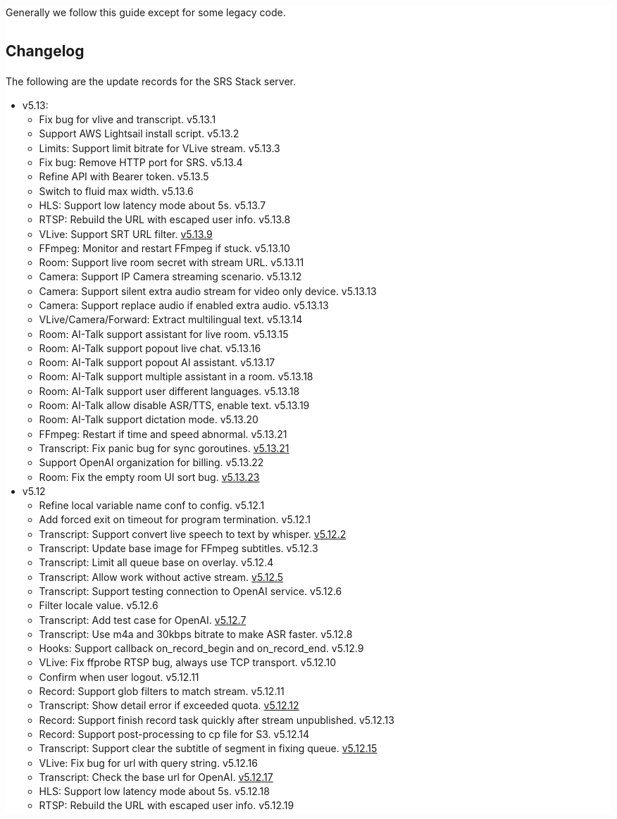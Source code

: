 Generally we follow this guide except for some legacy code.

## Changelog

The following are the update records for the SRS Stack server.

* v5.13:
    * Fix bug for vlive and transcript. v5.13.1
    * Support AWS Lightsail install script. v5.13.2
    * Limits: Support limit bitrate for VLive stream. v5.13.3
    * Fix bug: Remove HTTP port for SRS. v5.13.4
    * Refine API with Bearer token. v5.13.5
    * Switch to fluid max width. v5.13.6
    * HLS: Support low latency mode about 5s. v5.13.7
    * RTSP: Rebuild the URL with escaped user info. v5.13.8
    * VLive: Support SRT URL filter. [v5.13.9](https://github.com/ossrs/srs-stack/releases/tag/v5.13.9)
    * FFmpeg: Monitor and restart FFmpeg if stuck. v5.13.10
    * Room: Support live room secret with stream URL. v5.13.11
    * Camera: Support IP Camera streaming scenario. v5.13.12
    * Camera: Support silent extra audio stream for video only device. v5.13.13
    * Camera: Support replace audio if enabled extra audio. v5.13.13
    * VLive/Camera/Forward: Extract multilingual text. v5.13.14
    * Room: AI-Talk support assistant for live room. v5.13.15
    * Room: AI-Talk support popout live chat. v5.13.16
    * Room: AI-Talk support popout AI assistant. v5.13.17
    * Room: AI-Talk support multiple assistant in a room. v5.13.18
    * Room: AI-Talk support user different languages. v5.13.18
    * Room: AI-Talk allow disable ASR/TTS, enable text. v5.13.19
    * Room: AI-Talk support dictation mode. v5.13.20
    * FFmpeg: Restart if time and speed abnormal. v5.13.21
    * Transcript: Fix panic bug for sync goroutines. [v5.13.21](https://github.com/ossrs/srs-stack/releases/tag/v5.13.21)
    * Support OpenAI organization for billing. v5.13.22
    * Room: Fix the empty room UI sort bug. [v5.13.23](https://github.com/ossrs/srs-stack/releases/tag/v5.13.23)
* v5.12
    * Refine local variable name conf to config. v5.12.1
    * Add forced exit on timeout for program termination. v5.12.1
    * Transcript: Support convert live speech to text by whisper. [v5.12.2](https://github.com/ossrs/srs-stack/releases/tag/v5.12.2)
    * Transcript: Update base image for FFmpeg subtitles. v5.12.3
    * Transcript: Limit all queue base on overlay. v5.12.4
    * Transcript: Allow work without active stream. [v5.12.5](https://github.com/ossrs/srs-stack/releases/tag/v5.12.5)
    * Transcript: Support testing connection to OpenAI service. v5.12.6
    * Filter locale value. v5.12.6
    * Transcript: Add test case for OpenAI. [v5.12.7](https://github.com/ossrs/srs-stack/releases/tag/v5.12.7)
    * Transcript: Use m4a and 30kbps bitrate to make ASR faster. v5.12.8
    * Hooks: Support callback on_record_begin and on_record_end. v5.12.9
    * VLive: Fix ffprobe RTSP bug, always use TCP transport. v5.12.10
    * Confirm when user logout. v5.12.11
    * Record: Support glob filters to match stream. v5.12.11
    * Transcript: Show detail error if exceeded quota. [v5.12.12](https://github.com/ossrs/srs-stack/releases/tag/v5.12.12)
    * Record: Support finish record task quickly after stream unpublished. v5.12.13
    * Record: Support post-processing to cp file for S3. v5.12.14
    * Transcript: Support clear the subtitle of segment in fixing queue. [v5.12.15](https://github.com/ossrs/srs-stack/releases/tag/v5.12.15)
    * VLive: Fix bug for url with query string. v5.12.16
    * Transcript: Check the base url for OpenAI. [v5.12.17](https://github.com/ossrs/srs-stack/releases/tag/v5.12.17)
    * HLS: Support low latency mode about 5s. v5.12.18
    * RTSP: Rebuild the URL with escaped user info. v5.12.19